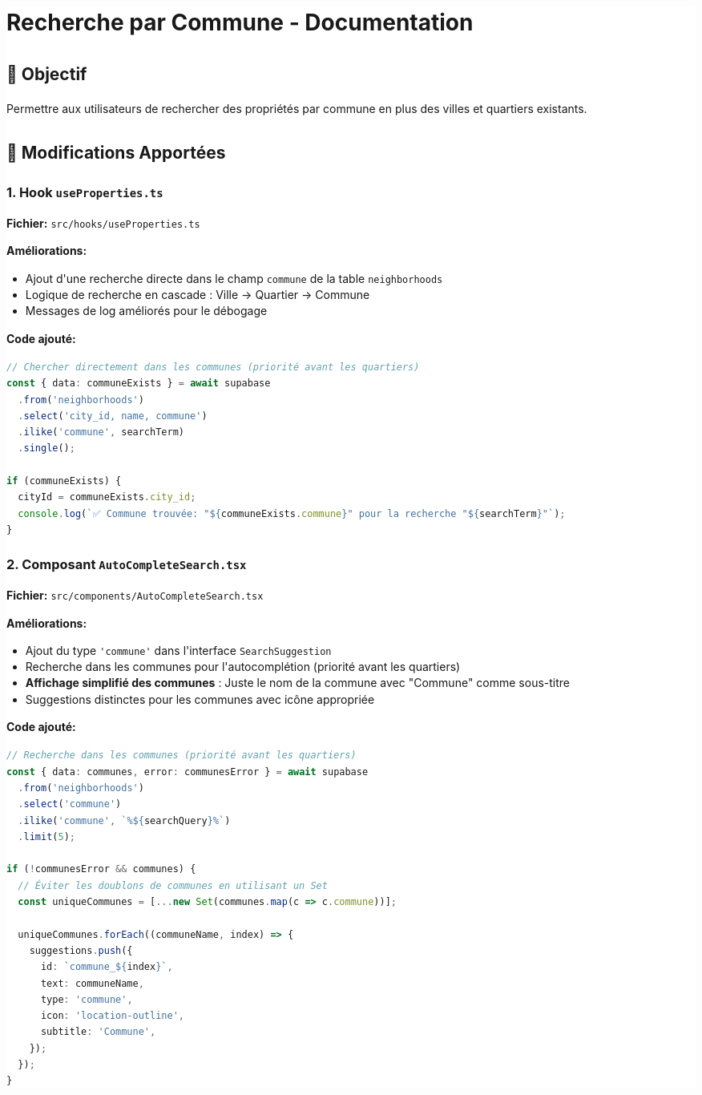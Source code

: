 # Recherche par Commune - Documentation

## 🎯 Objectif
Permettre aux utilisateurs de rechercher des propriétés par commune en plus des villes et quartiers existants.

## 🔧 Modifications Apportées

### 1. Hook `useProperties.ts`
**Fichier:** `src/hooks/useProperties.ts`

**Améliorations:**
- Ajout d'une recherche directe dans le champ `commune` de la table `neighborhoods`
- Logique de recherche en cascade : Ville → Quartier → Commune
- Messages de log améliorés pour le débogage

**Code ajouté:**
```typescript
// Chercher directement dans les communes (priorité avant les quartiers)
const { data: communeExists } = await supabase
  .from('neighborhoods')
  .select('city_id, name, commune')
  .ilike('commune', searchTerm)
  .single();

if (communeExists) {
  cityId = communeExists.city_id;
  console.log(`✅ Commune trouvée: "${communeExists.commune}" pour la recherche "${searchTerm}"`);
}
```

### 2. Composant `AutoCompleteSearch.tsx`
**Fichier:** `src/components/AutoCompleteSearch.tsx`

**Améliorations:**
- Ajout du type `'commune'` dans l'interface `SearchSuggestion`
- Recherche dans les communes pour l'autocomplétion (priorité avant les quartiers)
- **Affichage simplifié des communes** : Juste le nom de la commune avec "Commune" comme sous-titre
- Suggestions distinctes pour les communes avec icône appropriée

**Code ajouté:**
```typescript
// Recherche dans les communes (priorité avant les quartiers)
const { data: communes, error: communesError } = await supabase
  .from('neighborhoods')
  .select('commune')
  .ilike('commune', `%${searchQuery}%`)
  .limit(5);

if (!communesError && communes) {
  // Éviter les doublons de communes en utilisant un Set
  const uniqueCommunes = [...new Set(communes.map(c => c.commune))];
  
  uniqueCommunes.forEach((communeName, index) => {
    suggestions.push({
      id: `commune_${index}`,
      text: communeName,
      type: 'commune',
      icon: 'location-outline',
      subtitle: 'Commune',
    });
  });
}
```